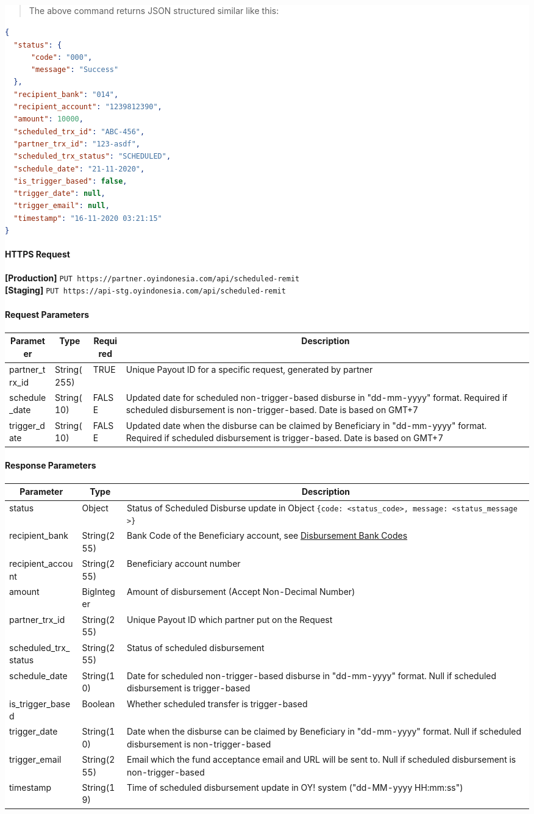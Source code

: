 
> The above command returns JSON structured similar like this:

```json
{
  "status": {
      "code": "000",
      "message": "Success"
  },
  "recipient_bank": "014",
  "recipient_account": "1239812390",
  "amount": 10000,
  "scheduled_trx_id": "ABC-456",
  "partner_trx_id": "123-asdf",
  "scheduled_trx_status": "SCHEDULED",
  "schedule_date": "21-11-2020",
  "is_trigger_based": false,
  "trigger_date": null,
  "trigger_email": null,
  "timestamp": "16-11-2020 03:21:15"
}
```

#### HTTPS Request
**[Production]** `PUT https://partner.oyindonesia.com/api/scheduled-remit`<br>
**[Staging]** `PUT https://api-stg.oyindonesia.com/api/scheduled-remit`

#### Request Parameters

Parameter | Type | Required | Description
--------- | ---- | -------- | -----------
partner_trx_id | String(255) | TRUE | Unique Payout ID for a specific request, generated by partner
schedule_date | String(10) | FALSE | Updated date for scheduled non-trigger-based disburse in "dd-mm-yyyy" format. Required if scheduled disbursement is non-trigger-based. Date is based on GMT+7
trigger_date | String(10) | FALSE | Updated date when the disburse can be claimed by Beneficiary in "dd-mm-yyyy" format. Required if scheduled disbursement is trigger-based. Date is based on GMT+7

#### Response Parameters

Parameter | Type | Description
--------- | ---- | -----------
status | Object | Status of Scheduled Disburse update in Object `{code: <status_code>, message: <status_message>}`
recipient_bank | String(255) | Bank Code of the Beneficiary account, see [Disbursement Bank Codes](#disbursement-bank-codes-)
recipient_account | String(255) | Beneficiary account number 
amount | BigInteger | Amount of disbursement (Accept Non-Decimal Number)
partner_trx_id | String(255) | Unique Payout ID which partner put on the Request
scheduled_trx_status | String(255) | Status of scheduled disbursement
schedule_date | String(10) | Date for scheduled non-trigger-based disburse in "dd-mm-yyyy" format. Null if scheduled disbursement is trigger-based
is_trigger_based | Boolean | Whether scheduled transfer is trigger-based
trigger_date | String(10) | Date when the disburse can be claimed by Beneficiary in "dd-mm-yyyy" format. Null if scheduled disbursement is non-trigger-based
trigger_email | String(255) | Email which the fund acceptance email and URL will be sent to. Null if scheduled disbursement is non-trigger-based
timestamp | String(19) | Time of scheduled disbursement update in OY! system ("dd-MM-yyyy HH:mm:ss")
